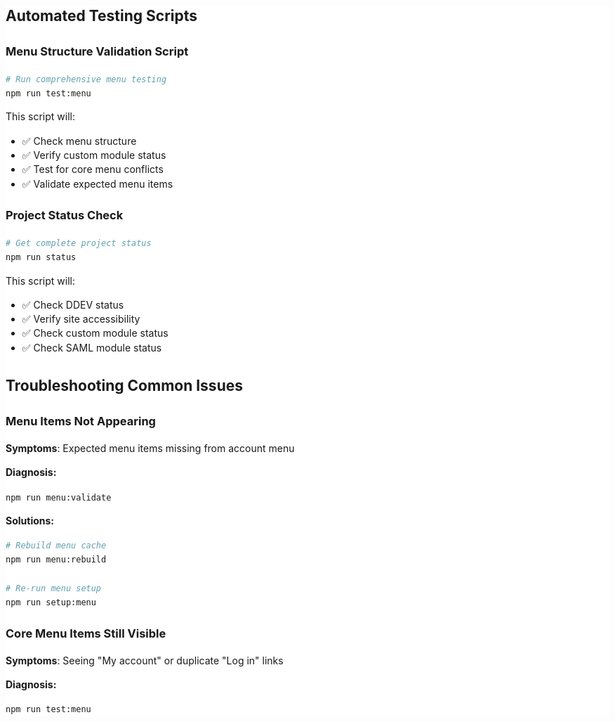 ## Automated Testing Scripts

### Menu Structure Validation Script

```bash
# Run comprehensive menu testing
npm run test:menu
```

This script will:
- ✅ Check menu structure
- ✅ Verify custom module status  
- ✅ Test for core menu conflicts
- ✅ Validate expected menu items

### Project Status Check

```bash
# Get complete project status
npm run status
```

This script will:
- ✅ Check DDEV status
- ✅ Verify site accessibility
- ✅ Check custom module status
- ✅ Check SAML module status

## Troubleshooting Common Issues

### Menu Items Not Appearing

**Symptoms**: Expected menu items missing from account menu

**Diagnosis:**
```bash
npm run menu:validate
```

**Solutions:**
```bash
# Rebuild menu cache
npm run menu:rebuild

# Re-run menu setup
npm run setup:menu
```

### Core Menu Items Still Visible

**Symptoms**: Seeing "My account" or duplicate "Log in" links

**Diagnosis:**
```bash
npm run test:menu
```
